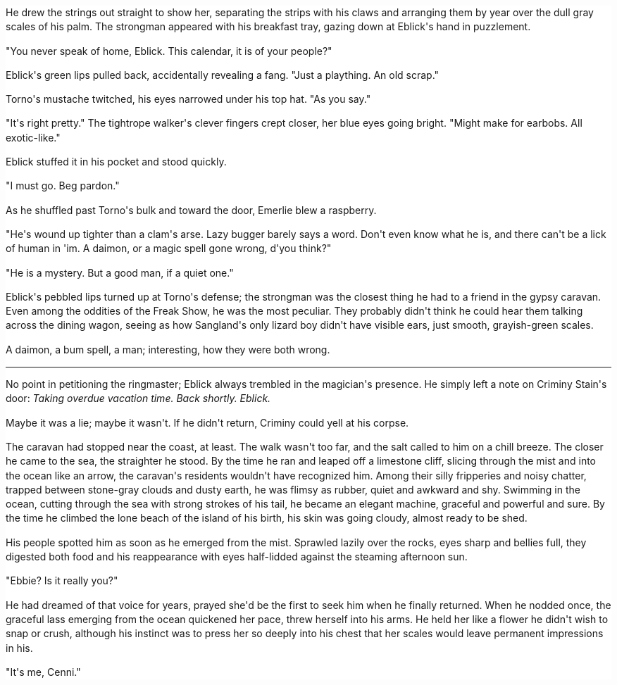 He drew the strings out straight to show her, separating the strips with his claws and arranging them by year over the dull gray scales of his palm. The strongman appeared with his breakfast tray, gazing down at Eblick's hand in puzzlement.

"You never speak of home, Eblick. This calendar, it is of your people?"

Eblick's green lips pulled back, accidentally revealing a fang. "Just a plaything. An old scrap."

Torno's mustache twitched, his eyes narrowed under his top hat. "As you say."

"It's right pretty." The tightrope walker's clever fingers crept closer, her blue eyes going bright. "Might make for earbobs. All exotic-like."

Eblick stuffed it in his pocket and stood quickly.

"I must go. Beg pardon."

As he shuffled past Torno's bulk and toward the door, Emerlie blew a raspberry.

"He's wound up tighter than a clam's arse. Lazy bugger barely says a word. Don't even know what he is, and there can't be a lick of human in 'im. A daimon, or a magic spell gone wrong, d'you think?"

"He is a mystery. But a good man, if a quiet one."

Eblick's pebbled lips turned up at Torno's defense; the strongman was the closest thing he had to a friend in the gypsy caravan. Even among the oddities of the Freak Show, he was the most peculiar. They probably didn't think he could hear them talking across the dining wagon, seeing as how Sangland's only lizard boy didn't have visible ears, just smooth, grayish-green scales.

A daimon, a bum spell, a man; interesting, how they were both wrong.

----  

No point in petitioning the ringmaster; Eblick always trembled in the magician's presence. He simply left a note on Criminy Stain's door: _Taking overdue vacation time. Back shortly. Eblick._

Maybe it was a lie; maybe it wasn't. If he didn't return, Criminy could yell at his corpse.

The caravan had stopped near the coast, at least. The walk wasn't too far, and the salt called to him on a chill breeze. The closer he came to the sea, the straighter he stood. By the time he ran and leaped off a limestone cliff, slicing through the mist and into the ocean like an arrow, the caravan's residents wouldn't have recognized him. Among their silly fripperies and noisy chatter, trapped between stone-gray clouds and dusty earth, he was flimsy as rubber, quiet and awkward and shy. Swimming in the ocean, cutting through the sea with strong strokes of his tail, he became an elegant machine, graceful and powerful and sure. By the time he climbed the lone beach of the island of his birth, his skin was going cloudy, almost ready to be shed.

His people spotted him as soon as he emerged from the mist. Sprawled lazily over the rocks, eyes sharp and bellies full, they digested both food and his reappearance with eyes half-lidded against the steaming afternoon sun.

"Ebbie? Is it really you?"

He had dreamed of that voice for years, prayed she'd be the first to seek him when he finally returned. When he nodded once, the graceful lass emerging from the ocean quickened her pace, threw herself into his arms. He held her like a flower he didn't wish to snap or crush, although his instinct was to press her so deeply into his chest that her scales would leave permanent impressions in his.

"It's me, Cenni."
